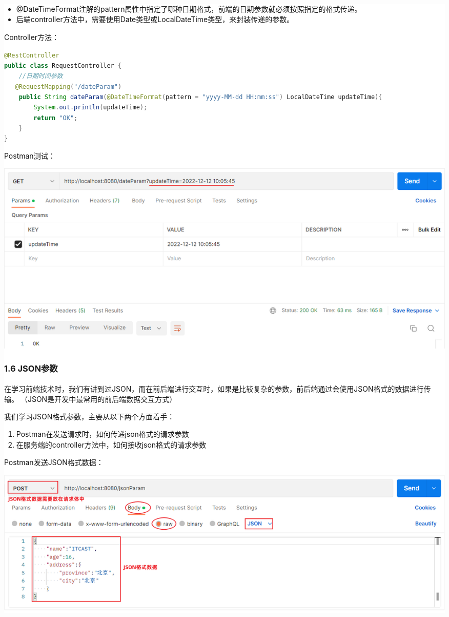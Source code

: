 - @DateTimeFormat注解的pattern属性中指定了哪种日期格式，前端的日期参数就必须按照指定的格式传递。
- 后端controller方法中，需要使用Date类型或LocalDateTime类型，来封装传递的参数。

Controller方法：

```java
@RestController
public class RequestController {
    //日期时间参数
   @RequestMapping("/dateParam")
    public String dateParam(@DateTimeFormat(pattern = "yyyy-MM-dd HH:mm:ss") LocalDateTime updateTime){
        System.out.println(updateTime);
        return "OK";
    }
}
```

Postman测试：

![image-20221203214600716](../images/springboot请求响应/image-20221203214600716.png)





### 1.6 JSON参数

在学习前端技术时，我们有讲到过JSON，而在前后端进行交互时，如果是比较复杂的参数，前后端通过会使用JSON格式的数据进行传输。 （JSON是开发中最常用的前后端数据交互方式）

我们学习JSON格式参数，主要从以下两个方面着手：

1. Postman在发送请求时，如何传递json格式的请求参数
2. 在服务端的controller方法中，如何接收json格式的请求参数

Postman发送JSON格式数据：

![image-20221203225623337](../images/springboot请求响应/image-20221203225623337.png)